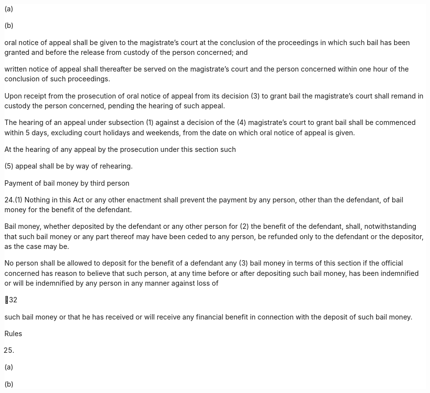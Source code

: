 (a)

(b)

oral  notice  of  appeal  shall  be  given  to  the  magistrate’s  court  at  the
conclusion of the proceedings in which such bail has been granted and
before the release from custody of the person concerned; and

written notice of appeal shall thereafter be served on the magistrate’s
court and the person concerned within one hour of the conclusion of
such proceedings.

Upon receipt from the prosecution of oral notice of appeal from its decision
(3)
to grant bail the magistrate’s court shall remand in custody the person concerned,
pending the hearing of such appeal.

The hearing of an appeal under subsection (1) against a decision of the
(4)
magistrate’s court to grant bail shall be commenced within 5 days, excluding
court holidays and weekends, from the date on which oral notice of appeal is
given.

At the hearing of any appeal by the prosecution under this section such

(5)
appeal shall be by way of rehearing.

Payment of bail money by third person

24.(1)
Nothing in this Act or any other enactment shall prevent the payment
by  any  person,  other  than  the  defendant,  of  bail  money  for  the  benefit  of  the
defendant.

Bail money, whether deposited by the defendant or any other person for
(2)
the benefit of the defendant, shall, notwithstanding that such bail money or any
part thereof may have been ceded to any person, be refunded only to the defendant
or the depositor, as the case may be.

No person shall be allowed to deposit for the benefit of a defendant any
(3)
bail money in terms of this section if the official concerned has reason to believe
that such person, at any time before or after depositing such bail money, has been
indemnified or will be indemnified by any person in any manner against loss of

32

such bail money or that he has received or will receive any financial benefit in
connection with the deposit of such bail money.

Rules

25.

(a)

(b)
